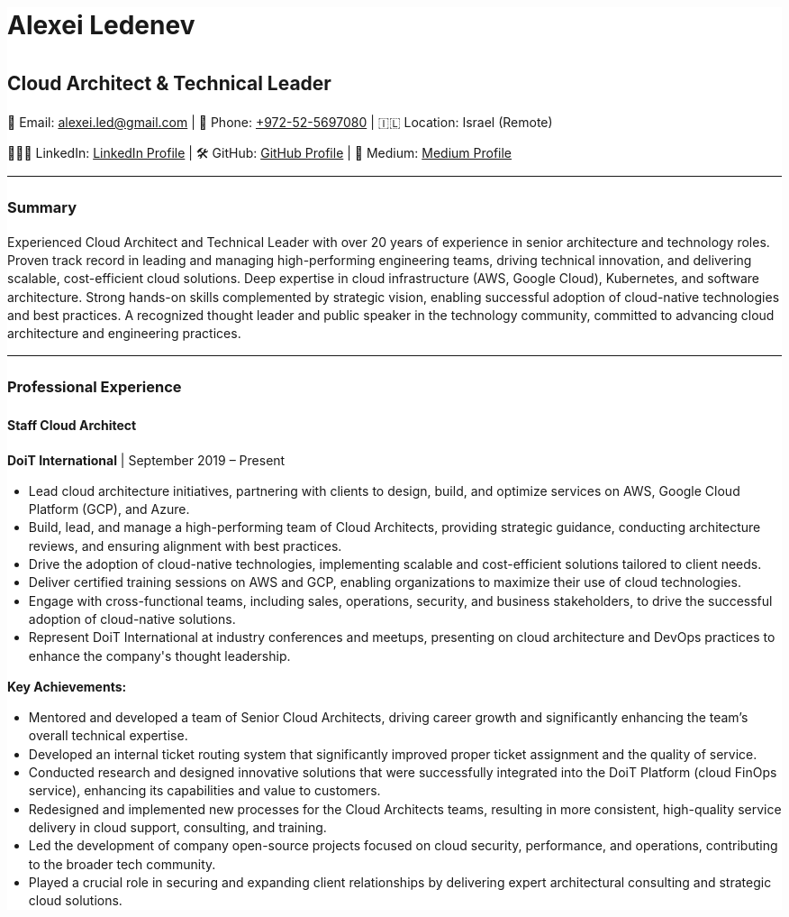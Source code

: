 # Alexei Ledenev

## **Cloud Architect & Technical Leader**

📧 Email: [alexei.led@gmail.com](mailto:alexei.led@gmail.com) | 📱 Phone: [+972-52-5697080](tel:+972525697080) | 🇮🇱 Location: Israel (Remote)

🧑🏻‍💻 LinkedIn: [LinkedIn Profile](https://www.linkedin.com/in/alexeiledenev/) | 🛠️ GitHub: [GitHub Profile](https://github.com/alexei-led) | 📝 Medium: [Medium Profile](https://medium.com/@alexeiled)

---

### **Summary**

Experienced Cloud Architect and Technical Leader with over 20 years of experience in senior architecture and technology roles. Proven track record in leading and managing high-performing engineering teams, driving technical innovation, and delivering scalable, cost-efficient cloud solutions. Deep expertise in cloud infrastructure (AWS, Google Cloud), Kubernetes, and software architecture. Strong hands-on skills complemented by strategic vision, enabling successful adoption of cloud-native technologies and best practices. A recognized thought leader and public speaker in the technology community, committed to advancing cloud architecture and engineering practices.

---

### **Professional Experience**

#### **Staff Cloud Architect**

**DoiT International** | September 2019 – Present

- Lead cloud architecture initiatives, partnering with clients to design, build, and optimize services on AWS, Google Cloud Platform (GCP), and Azure.
- Build, lead, and manage a high-performing team of Cloud Architects, providing strategic guidance, conducting architecture reviews, and ensuring alignment with best practices.
- Drive the adoption of cloud-native technologies, implementing scalable and cost-efficient solutions tailored to client needs.
- Deliver certified training sessions on AWS and GCP, enabling organizations to maximize their use of cloud technologies.
- Engage with cross-functional teams, including sales, operations, security, and business stakeholders, to drive the successful adoption of cloud-native solutions.
- Represent DoiT International at industry conferences and meetups, presenting on cloud architecture and DevOps practices to enhance the company's thought leadership.

**Key Achievements:**

- Mentored and developed a team of Senior Cloud Architects, driving career growth and significantly enhancing the team’s overall technical expertise.
- Developed an internal ticket routing system that significantly improved proper ticket assignment and the quality of service.
- Conducted research and designed innovative solutions that were successfully integrated into the DoiT Platform (cloud FinOps service), enhancing its capabilities and value to customers.
- Redesigned and implemented new processes for the Cloud Architects teams, resulting in more consistent, high-quality service delivery in cloud support, consulting, and training.
- Led the development of company open-source projects focused on cloud security, performance, and operations, contributing to the broader tech community.
- Played a crucial role in securing and expanding client relationships by delivering expert architectural consulting and strategic cloud solutions.
